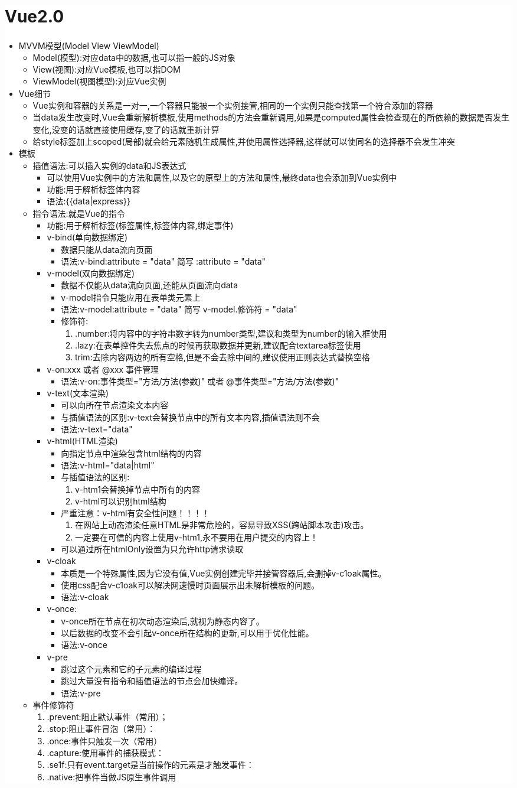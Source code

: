 # Vue2.0
* MVVM模型(Model View ViewModel)
    - Model(模型):对应data中的数据,也可以指一般的JS对象
    - View(视图):对应Vue模板,也可以指DOM
    - ViewModel(视图模型):对应Vue实例
* Vue细节
    - Vue实例和容器的关系是一对一,一个容器只能被一个实例接管,相同的一个实例只能查找第一个符合添加的容器
    - 当data发生改变时,Vue会重新解析模板,使用methods的方法会重新调用,如果是computed属性会检查现在的所依赖的数据是否发生变化,没变的话就直接使用缓存,变了的话就重新计算
    - 给style标签加上scoped(局部)就会给元素随机生成属性,并使用属性选择器,这样就可以使同名的选择器不会发生冲突
* 模板
    - 插值语法:可以插入实例的data和JS表达式
        - 可以使用Vue实例中的方法和属性,以及它的原型上的方法和属性,最终data也会添加到Vue实例中
        - 功能:用于解析标签体内容
        - 语法:{{data|express}}
    - 指令语法:就是Vue的指令
        - 功能:用于解析标签(标签属性,标签体内容,绑定事件)
        - v-bind(单向数据绑定) 
            - 数据只能从data流向页面
            - 语法:v-bind:attribute = "data" 简写 :attribute = "data"
        - v-model(双向数据绑定) 
            - 数据不仅能从data流向页面,还能从页面流向data
            - v-model指令只能应用在表单类元素上
            - 语法:v-model:attribute = "data" 简写 v-model.修饰符 = "data"
            - 修饰符:
                1. .number:将内容中的字符串数字转为number类型,建议和类型为number的输入框使用
                2. .lazy:在表单控件失去焦点的时候再获取数据并更新,建议配合textarea标签使用
                3. trim:去除内容两边的所有空格,但是不会去除中间的,建议使用正则表达式替换空格
        - v-on:xxx 或者 @xxx 事件管理
            - 语法:v-on:事件类型="方法/方法(参数)" 或者 @事件类型="方法/方法(参数)"
        - v-text(文本渲染) 
            - 可以向所在节点渲染文本内容
            - 与插值语法的区别:v-text会替换节点中的所有文本内容,插值语法则不会
            - 语法:v-text="data"
        - v-html(HTML渲染)
            - 向指定节点中渲染包含html结构的内容
            - 语法:v-html="data|html"
            - 与插值语法的区别:
                1. v-htm1会替换掉节点中所有的内容
                2. v-html可以识别html结构
            - 严重注意：v-html有安全性问题！！！！
                1. 在网站上动态渲染任意HTML是非常危险的，容易导致XSS(跨站脚本攻击)攻击。
                2. 一定要在可信的内容上使用v-htm1,永不要用在用户提交的内容上！
            - 可以通过所在htmlOnly设置为只允许http请求读取
        - v-cloak
            - 本质是一个特殊属性,因为它没有值,Vue实例创建完毕并接管容器后,会删掉v-c1oak属性。
            - 使用css配合v-c1oak可以解决网速慢时页面展示出未解析模板的问题。 
            - 语法:v-cloak
        - v-once:
            - v-once所在节点在初次动态渲染后,就视为静态内容了。
            - 以后数据的改变不会引起v-once所在结构的更新,可以用于优化性能。
            - 语法:v-once
        - v-pre
            - 跳过这个元素和它的子元素的编译过程
            - 跳过大量没有指令和插值语法的节点会加快编译。
            - 语法:v-pre
    - 事件修饰符
        1. .prevent:阻止默认事件（常用）；
        2. .stop:阻止事件冒泡（常用）：
        3. .once:事件只触发一次（常用）
        4. .capture:使用事件的捕获模式：
        5. .se1f:只有event.target是当前操作的元素是才触发事件：
        6. .native:把事件当做JS原生事件调用